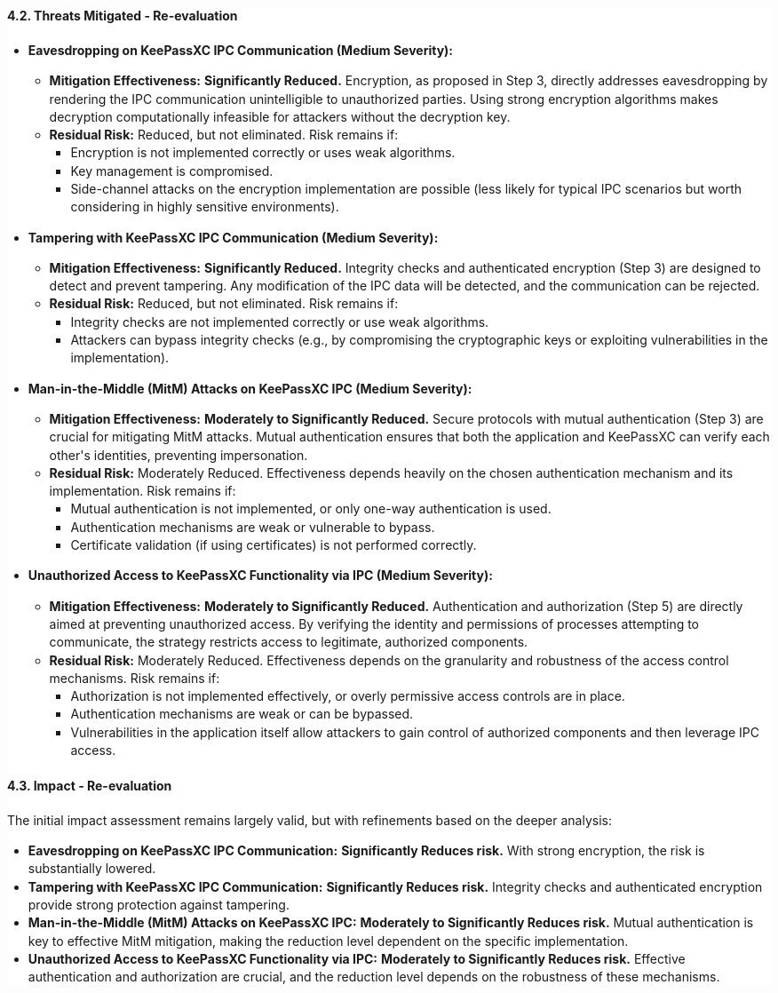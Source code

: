#### 4.2. Threats Mitigated - Re-evaluation

*   **Eavesdropping on KeePassXC IPC Communication (Medium Severity):**
    *   **Mitigation Effectiveness:**  **Significantly Reduced.** Encryption, as proposed in Step 3, directly addresses eavesdropping by rendering the IPC communication unintelligible to unauthorized parties.  Using strong encryption algorithms makes decryption computationally infeasible for attackers without the decryption key.
    *   **Residual Risk:**  Reduced, but not eliminated.  Risk remains if:
        *   Encryption is not implemented correctly or uses weak algorithms.
        *   Key management is compromised.
        *   Side-channel attacks on the encryption implementation are possible (less likely for typical IPC scenarios but worth considering in highly sensitive environments).

*   **Tampering with KeePassXC IPC Communication (Medium Severity):**
    *   **Mitigation Effectiveness:**  **Significantly Reduced.** Integrity checks and authenticated encryption (Step 3) are designed to detect and prevent tampering.  Any modification of the IPC data will be detected, and the communication can be rejected.
    *   **Residual Risk:** Reduced, but not eliminated. Risk remains if:
        *   Integrity checks are not implemented correctly or use weak algorithms.
        *   Attackers can bypass integrity checks (e.g., by compromising the cryptographic keys or exploiting vulnerabilities in the implementation).

*   **Man-in-the-Middle (MitM) Attacks on KeePassXC IPC (Medium Severity):**
    *   **Mitigation Effectiveness:**  **Moderately to Significantly Reduced.** Secure protocols with mutual authentication (Step 3) are crucial for mitigating MitM attacks. Mutual authentication ensures that both the application and KeePassXC can verify each other's identities, preventing impersonation.
    *   **Residual Risk:**  Moderately Reduced.  Effectiveness depends heavily on the chosen authentication mechanism and its implementation.  Risk remains if:
        *   Mutual authentication is not implemented, or only one-way authentication is used.
        *   Authentication mechanisms are weak or vulnerable to bypass.
        *   Certificate validation (if using certificates) is not performed correctly.

*   **Unauthorized Access to KeePassXC Functionality via IPC (Medium Severity):**
    *   **Mitigation Effectiveness:**  **Moderately to Significantly Reduced.** Authentication and authorization (Step 5) are directly aimed at preventing unauthorized access.  By verifying the identity and permissions of processes attempting to communicate, the strategy restricts access to legitimate, authorized components.
    *   **Residual Risk:** Moderately Reduced. Effectiveness depends on the granularity and robustness of the access control mechanisms. Risk remains if:
        *   Authorization is not implemented effectively, or overly permissive access controls are in place.
        *   Authentication mechanisms are weak or can be bypassed.
        *   Vulnerabilities in the application itself allow attackers to gain control of authorized components and then leverage IPC access.

#### 4.3. Impact - Re-evaluation

The initial impact assessment remains largely valid, but with refinements based on the deeper analysis:

*   **Eavesdropping on KeePassXC IPC Communication:** **Significantly Reduces risk.**  With strong encryption, the risk is substantially lowered.
*   **Tampering with KeePassXC IPC Communication:** **Significantly Reduces risk.** Integrity checks and authenticated encryption provide strong protection against tampering.
*   **Man-in-the-Middle (MitM) Attacks on KeePassXC IPC:** **Moderately to Significantly Reduces risk.**  Mutual authentication is key to effective MitM mitigation, making the reduction level dependent on the specific implementation.
*   **Unauthorized Access to KeePassXC Functionality via IPC:** **Moderately to Significantly Reduces risk.**  Effective authentication and authorization are crucial, and the reduction level depends on the robustness of these mechanisms.
